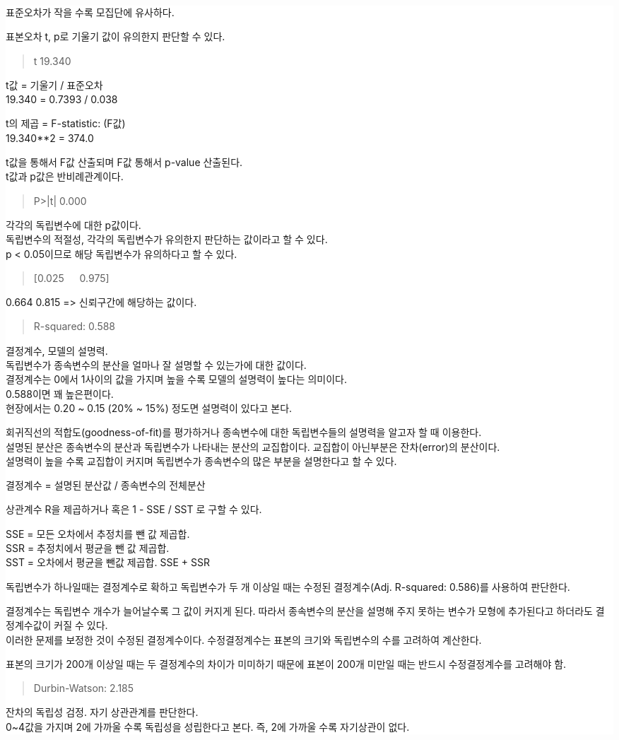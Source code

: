 표준오차가 작을 수록 모집단에 유사하다.   

표본오차 t, p로 기울기 값이 유의한지 판단할 수 있다.

> t  19.340  

t값  = 기울기 / 표준오차    
19.340 = 0.7393 /  0.038   

t의 제곱 = F-statistic: (F값)     
19.340**2 = 374.0  

t값을 통해서 F값 산출되며 F값 통해서 p-value 산출된다.  
t값과 p값은 반비례관계이다.

> P>|t|   0.000  

각각의 독립변수에 대한 p값이다.  
독립변수의 적절성, 각각의 독립변수가 유의한지 판단하는 값이라고 할 수 있다.    
p < 0.05이므로 해당 독립변수가 유의하다고 할 수 있다.

> [0.025   &emsp;   0.975]  

0.664   0.815  => 신뢰구간에 해당하는 값이다.

> R-squared:   0.588     

결정계수, 모델의 설명력.  
독립변수가 종속변수의 분산을 얼마나 잘 설명할 수 있는가에 대한 값이다.     
결정계수는 0에서 1사이의 값을 가지며 높을 수록 모델의 설명력이 높다는 의미이다.  
0.588이면 꽤 높은편이다.  
현장에서는 0.20 ~ 0.15 (20% ~ 15%) 정도면 설명력이 있다고 본다.  


회귀직선의 적합도(goodness-of-fit)를 평가하거나 종속변수에 대한 독립변수들의 설명력을 알고자 할 때 이용한다.  
설명된 분산은 종속변수의 분산과 독립변수가 나타내는 분산의 교집합이다.  교집합이 아닌부분은 잔차(error)의 분산이다.  
설명력이 높을 수록 교집합이 커지며 독립변수가 종속변수의 많은 부분을 설명한다고 할 수 있다.  


결정계수 = 설명된 분산값 / 종속변수의 전체분산  

상관계수 R을 제곱하거나 혹은 1 - SSE / SST 로 구할 수 있다.

SSE = 모든 오차에서 추정치를 뺀 값 제곱합.  
SSR = 추정치에서 평균을 뺀 값 제곱합.  
SST = 오차에서 평균을 뺀값 제곱합.  SSE + SSR  

 

독립변수가 하나일때는 결정계수로 확하고 독립변수가 두 개 이상일 때는 수정된 결정계수(Adj. R-squared:  0.586)를 사용하여 판단한다.    

결정계수는 독립변수 개수가 늘어날수록 그 값이 커지게 된다. 따라서 종속변수의 분산을 설명해 주지 못하는 변수가 모형에 추가된다고 하더라도 결정계수값이 커질 수 있다.  
이러한 문제를 보정한 것이 수정된 결정계수이다. 수정결정계수는 표본의 크기와 독립변수의 수를 고려하여 계산한다.  

표본의 크기가 200개 이상일 때는 두 결정계수의 차이가 미미하기 때문에 표본이 200개 미만일 때는 반드시 수정결정계수를 고려해야 함.  



> Durbin-Watson:  2.185   

잔차의 독립성 검정.  자기 상관관계를 판단한다.  
0~4값을 가지며  2에 가까울 수록 독립성을 성립한다고 본다.  즉, 2에 가까울 수록 자기상관이 없다.  
